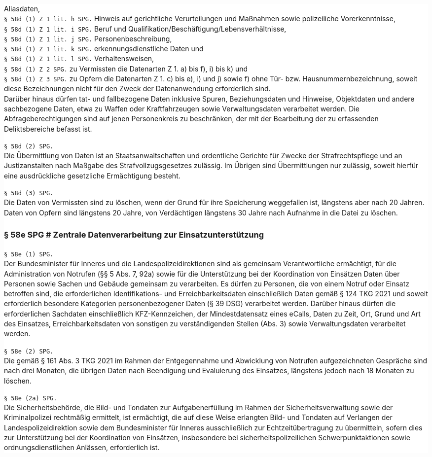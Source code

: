 Aliasdaten,  
`§ 58d (1) Z 1 lit. h SPG.`
Hinweis auf gerichtliche Verurteilungen und Maßnahmen sowie polizeiliche Vorerkenntnisse,  
`§ 58d (1) Z 1 lit. i SPG.`
Beruf und Qualifikation/Beschäftigung/Lebensverhältnisse,  
`§ 58d (1) Z 1 lit. j SPG.`
Personenbeschreibung,  
`§ 58d (1) Z 1 lit. k SPG.`
erkennungsdienstliche Daten und  
`§ 58d (1) Z 1 lit. l SPG.`
Verhaltensweisen,  
`§ 58d (1) Z 2 SPG.`
zu Vermissten die Datenarten Z 1. a) bis f), i) bis k) und  
`§ 58d (1) Z 3 SPG.`
zu Opfern die Datenarten Z 1. c) bis e), i) und j) sowie f) ohne Tür- bzw. Hausnummernbezeichnung, soweit diese Bezeichnungen nicht für den Zweck der Datenanwendung erforderlich sind.  
Darüber hinaus dürfen tat- und fallbezogene Daten inklusive Spuren, Beziehungsdaten und Hinweise, Objektdaten und andere sachbezogene Daten, etwa zu Waffen oder Kraftfahrzeugen sowie Verwaltungsdaten verarbeitet werden. Die Abfrageberechtigungen sind auf jenen Personenkreis zu beschränken, der mit der Bearbeitung der zu erfassenden Deliktsbereiche befasst ist.

`§ 58d (2) SPG.`  
Die Übermittlung von Daten ist an Staatsanwaltschaften und ordentliche Gerichte für Zwecke der Strafrechtspflege und an Justizanstalten nach Maßgabe des Strafvollzugsgesetzes zulässig. Im Übrigen sind Übermittlungen nur zulässig, soweit hierfür eine ausdrückliche gesetzliche Ermächtigung besteht.

`§ 58d (3) SPG.`  
Die Daten von Vermissten sind zu löschen, wenn der Grund für ihre Speicherung weggefallen ist, längstens aber nach 20 Jahren. Daten von Opfern sind längstens 20 Jahre, von Verdächtigen längstens 30 Jahre nach Aufnahme in die Datei zu löschen.

### § 58e SPG # Zentrale Datenverarbeitung zur Einsatzunterstützung

`§ 58e (1) SPG.`  
Der Bundesminister für Inneres und die Landespolizeidirektionen sind als gemeinsam Verantwortliche ermächtigt, für die Administration von Notrufen (§§ 5 Abs. 7, 92a) sowie für die Unterstützung bei der Koordination von Einsätzen Daten über Personen sowie Sachen und Gebäude gemeinsam zu verarbeiten. Es dürfen zu Personen, die von einem Notruf oder Einsatz betroffen sind, die erforderlichen Identifikations- und Erreichbarkeitsdaten einschließlich Daten gemäß § 124 TKG 2021 und soweit erforderlich besondere Kategorien personenbezogener Daten (§ 39 DSG) verarbeitet werden. Darüber hinaus dürfen die erforderlichen Sachdaten einschließlich KFZ-Kennzeichen, der Mindestdatensatz eines eCalls, Daten zu Zeit, Ort, Grund und Art des Einsatzes, Erreichbarkeitsdaten von sonstigen zu verständigenden Stellen (Abs. 3) sowie Verwaltungsdaten verarbeitet werden.

`§ 58e (2) SPG.`  
Die gemäß § 161 Abs. 3 TKG 2021 im Rahmen der Entgegennahme und Abwicklung von Notrufen aufgezeichneten Gespräche sind nach drei Monaten, die übrigen Daten nach Beendigung und Evaluierung des Einsatzes, längstens jedoch nach 18 Monaten zu löschen.

`§ 58e (2a) SPG.`  
Die Sicherheitsbehörde, die Bild- und Tondaten zur Aufgabenerfüllung im Rahmen der Sicherheitsverwaltung sowie der Kriminalpolizei rechtmäßig ermittelt, ist ermächtigt, die auf diese Weise erlangten Bild- und Tondaten auf Verlangen der Landespolizeidirektion sowie dem Bundesminister für Inneres ausschließlich zur Echtzeitübertragung zu übermitteln, sofern dies zur Unterstützung bei der Koordination von Einsätzen, insbesondere bei sicherheitspolizeilichen Schwerpunktaktionen sowie ordnungsdienstlichen Anlässen, erforderlich ist.
